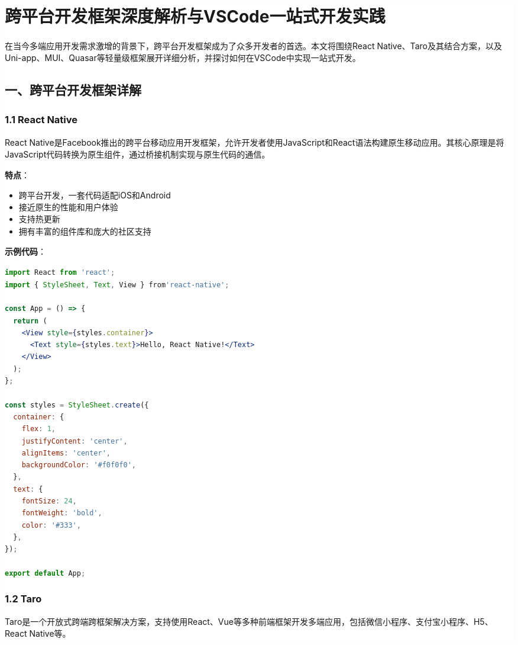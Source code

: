 # 跨平台开发框架深度解析与VSCode一站式开发实践

在当今多端应用开发需求激增的背景下，跨平台开发框架成为了众多开发者的首选。本文将围绕React Native、Taro及其结合方案，以及Uni-app、MUI、Quasar等轻量级框架展开详细分析，并探讨如何在VSCode中实现一站式开发。

## 一、跨平台开发框架详解

### 1.1 React Native
React Native是Facebook推出的跨平台移动应用开发框架，允许开发者使用JavaScript和React语法构建原生移动应用。其核心原理是将JavaScript代码转换为原生组件，通过桥接机制实现与原生代码的通信。

**特点**：
- 跨平台开发，一套代码适配iOS和Android
- 接近原生的性能和用户体验
- 支持热更新
- 拥有丰富的组件库和庞大的社区支持

**示例代码**：
```jsx
import React from 'react';
import { StyleSheet, Text, View } from'react-native';

const App = () => {
  return (
    <View style={styles.container}>
      <Text style={styles.text}>Hello, React Native!</Text>
    </View>
  );
};

const styles = StyleSheet.create({
  container: {
    flex: 1,
    justifyContent: 'center',
    alignItems: 'center',
    backgroundColor: '#f0f0f0',
  },
  text: {
    fontSize: 24,
    fontWeight: 'bold',
    color: '#333',
  },
});

export default App;
```

### 1.2 Taro
Taro是一个开放式跨端跨框架解决方案，支持使用React、Vue等多种前端框架开发多端应用，包括微信小程序、支付宝小程序、H5、React Native等。

